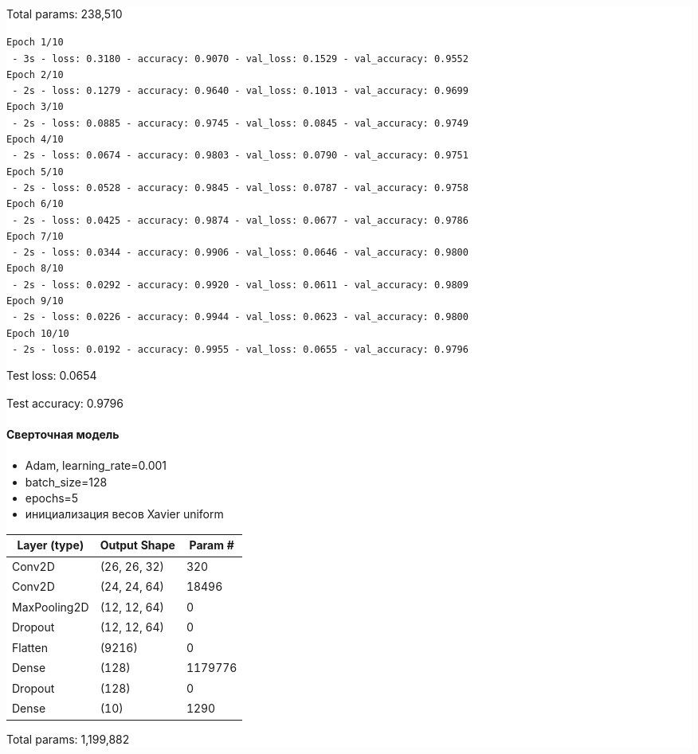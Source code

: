 Total params: 238,510

```
Epoch 1/10
 - 3s - loss: 0.3180 - accuracy: 0.9070 - val_loss: 0.1529 - val_accuracy: 0.9552
Epoch 2/10
 - 2s - loss: 0.1279 - accuracy: 0.9640 - val_loss: 0.1013 - val_accuracy: 0.9699
Epoch 3/10
 - 2s - loss: 0.0885 - accuracy: 0.9745 - val_loss: 0.0845 - val_accuracy: 0.9749
Epoch 4/10
 - 2s - loss: 0.0674 - accuracy: 0.9803 - val_loss: 0.0790 - val_accuracy: 0.9751
Epoch 5/10
 - 2s - loss: 0.0528 - accuracy: 0.9845 - val_loss: 0.0787 - val_accuracy: 0.9758
Epoch 6/10
 - 2s - loss: 0.0425 - accuracy: 0.9874 - val_loss: 0.0677 - val_accuracy: 0.9786
Epoch 7/10
 - 2s - loss: 0.0344 - accuracy: 0.9906 - val_loss: 0.0646 - val_accuracy: 0.9800
Epoch 8/10
 - 2s - loss: 0.0292 - accuracy: 0.9920 - val_loss: 0.0611 - val_accuracy: 0.9809
Epoch 9/10
 - 2s - loss: 0.0226 - accuracy: 0.9944 - val_loss: 0.0623 - val_accuracy: 0.9800
Epoch 10/10
 - 2s - loss: 0.0192 - accuracy: 0.9955 - val_loss: 0.0655 - val_accuracy: 0.9796
```

Test loss: 0.0654

Test accuracy: 0.9796

#### Сверточная модель

 - Adam, learning_rate=0.001
 - batch_size=128
 - epochs=5
 - инициализация весов Xavier uniform

| Layer (type) | Output Shape   | Param #   |
|--------------|----------------|-----------|
| Conv2D           | (26, 26, 32) |  320     |   
| Conv2D          | (24, 24, 64) |  18496   |   
| MaxPooling2D | (12, 12, 64) |  0       |   
| Dropout         | (12, 12, 64) |  0       |   
| Flatten          | (9216)       |  0       |   
| Dense            | (128)        |  1179776 |   
| Dropout         | (128)        |  0       |   
| Dense             | (10)         |  1290    |   

Total params: 1,199,882
